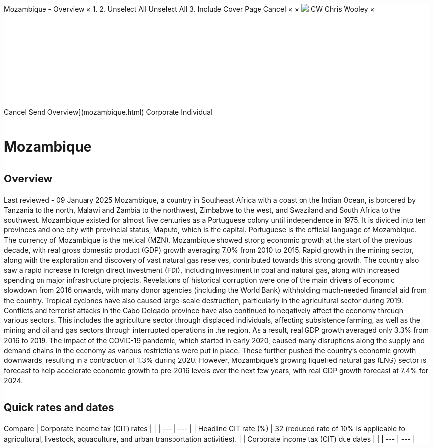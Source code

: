 Mozambique - Overview
×
1.
2.
Unselect All
Unselect All
3.
Include Cover Page
Cancel
×
×
![](-/media/world-wide-tax-summaries/attachments/global---chris-wooley.ashx%3Frev=ac5e5f3223b34096b1afc2a6009c7320&revision=ac5e5f32-23b3-4096-b1af-c2a6009c7320&hash=859B7ADC84DC2CBEC9760E9E6EE7DE6D0A8BFCDF)
CW
Chris Wooley
×
![](mozambique.html)
######
Cancel
Send
Overview](mozambique.html)
Corporate
Individual
# Mozambique
## Overview
Last reviewed - 09 January 2025
Mozambique, a country in Southeast Africa with a coast on the Indian Ocean, is bordered by Tanzania to the north, Malawi and Zambia to the northwest, Zimbabwe to the west, and Swaziland and South Africa to the southwest. Mozambique existed for almost five centuries as a Portuguese colony until independence in 1975. It is divided into ten provinces and one city with provincial status, Maputo, which is the capital. Portuguese is the official language of Mozambique. The currency of Mozambique is the metical (MZN).
Mozambique showed strong economic growth at the start of the previous decade, with real gross domestic product (GDP) growth averaging 7.0% from 2010 to 2015. Rapid growth in the mining sector, along with the exploration and discovery of vast natural gas reserves, contributed towards this strong growth.
The country also saw a rapid increase in foreign direct investment (FDI), including investment in coal and natural gas, along with increased spending on major infrastructure projects.
Revelations of historical corruption were one of the main drivers of economic slowdown from 2016 onwards, with many donor agencies (including the World Bank) withholding much-needed financial aid from the country. Tropical cyclones have also caused large-scale destruction, particularly in the agricultural sector during 2019. Conflicts and terrorist attacks in the Cabo Delgado province have also continued to negatively affect the economy through various sectors. This includes the agriculture sector through displaced individuals, affecting subsistence farming, as well as the mining and oil and gas sectors through interrupted operations in the region. As a result, real GDP growth averaged only 3.3% from 2016 to 2019. The impact of the COVID-19 pandemic, which started in early 2020, caused many disruptions along the supply and demand chains in the economy as various restrictions were put in place. These further pushed the country’s economic growth downwards, resulting in a contraction of 1.3% during 2020. However, Mozambique’s growing liquefied natural gas (LNG) sector is forecast to help accelerate economic growth to pre-2016 levels over the next few years, with real GDP growth forecast at 7.4% for 2024.
## Quick rates and dates
Compare
| Corporate income tax (CIT) rates | |
| --- | --- |
| Headline CIT rate (%) | 32 (reduced rate of 10% is applicable to agricultural, livestock, aquaculture, and urban transportation activities). |
| Corporate income tax (CIT) due dates | |
| --- | --- |